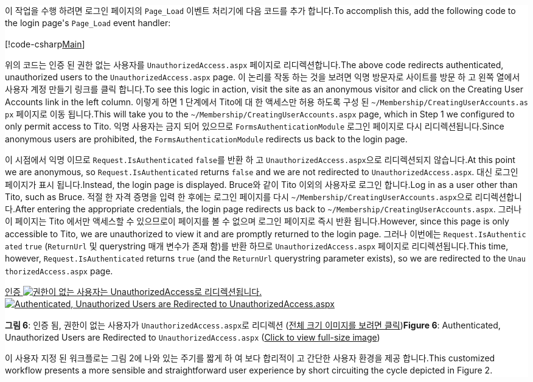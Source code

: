<span data-ttu-id="0150e-275">이 작업을 수행 하려면 로그인 페이지의 `Page_Load` 이벤트 처리기에 다음 코드를 추가 합니다.</span><span class="sxs-lookup"><span data-stu-id="0150e-275">To accomplish this, add the following code to the login page's `Page_Load` event handler:</span></span>

[!code-csharp[Main](user-based-authorization-cs/samples/sample8.cs)]

<span data-ttu-id="0150e-276">위의 코드는 인증 된 권한 없는 사용자를 `UnauthorizedAccess.aspx` 페이지로 리디렉션합니다.</span><span class="sxs-lookup"><span data-stu-id="0150e-276">The above code redirects authenticated, unauthorized users to the `UnauthorizedAccess.aspx` page.</span></span> <span data-ttu-id="0150e-277">이 논리를 작동 하는 것을 보려면 익명 방문자로 사이트를 방문 하 고 왼쪽 열에서 사용자 계정 만들기 링크를 클릭 합니다.</span><span class="sxs-lookup"><span data-stu-id="0150e-277">To see this logic in action, visit the site as an anonymous visitor and click on the Creating User Accounts link in the left column.</span></span> <span data-ttu-id="0150e-278">이렇게 하면 1 단계에서 Tito에 대 한 액세스만 허용 하도록 구성 된 `~/Membership/CreatingUserAccounts.aspx` 페이지로 이동 됩니다.</span><span class="sxs-lookup"><span data-stu-id="0150e-278">This will take you to the `~/Membership/CreatingUserAccounts.aspx` page, which in Step 1 we configured to only permit access to Tito.</span></span> <span data-ttu-id="0150e-279">익명 사용자는 금지 되어 있으므로 `FormsAuthenticationModule` 로그인 페이지로 다시 리디렉션됩니다.</span><span class="sxs-lookup"><span data-stu-id="0150e-279">Since anonymous users are prohibited, the `FormsAuthenticationModule` redirects us back to the login page.</span></span>

<span data-ttu-id="0150e-280">이 시점에서 익명 이므로 `Request.IsAuthenticated` `false`를 반환 하 고 `UnauthorizedAccess.aspx`으로 리디렉션되지 않습니다.</span><span class="sxs-lookup"><span data-stu-id="0150e-280">At this point we are anonymous, so `Request.IsAuthenticated` returns `false` and we are not redirected to `UnauthorizedAccess.aspx`.</span></span> <span data-ttu-id="0150e-281">대신 로그인 페이지가 표시 됩니다.</span><span class="sxs-lookup"><span data-stu-id="0150e-281">Instead, the login page is displayed.</span></span> <span data-ttu-id="0150e-282">Bruce와 같이 Tito 이외의 사용자로 로그인 합니다.</span><span class="sxs-lookup"><span data-stu-id="0150e-282">Log in as a user other than Tito, such as Bruce.</span></span> <span data-ttu-id="0150e-283">적절 한 자격 증명을 입력 한 후에는 로그인 페이지를 다시 `~/Membership/CreatingUserAccounts.aspx`으로 리디렉션합니다.</span><span class="sxs-lookup"><span data-stu-id="0150e-283">After entering the appropriate credentials, the login page redirects us back to `~/Membership/CreatingUserAccounts.aspx`.</span></span> <span data-ttu-id="0150e-284">그러나이 페이지는 Tito 에서만 액세스할 수 있으므로이 페이지를 볼 수 없으며 로그인 페이지로 즉시 반환 됩니다.</span><span class="sxs-lookup"><span data-stu-id="0150e-284">However, since this page is only accessible to Tito, we are unauthorized to view it and are promptly returned to the login page.</span></span> <span data-ttu-id="0150e-285">그러나 이번에는 `Request.IsAuthenticated` `true` (`ReturnUrl` 및 querystring 매개 변수가 존재 함)를 반환 하므로 `UnauthorizedAccess.aspx` 페이지로 리디렉션됩니다.</span><span class="sxs-lookup"><span data-stu-id="0150e-285">This time, however, `Request.IsAuthenticated` returns `true` (and the `ReturnUrl` querystring parameter exists), so we are redirected to the `UnauthorizedAccess.aspx` page.</span></span>

<span data-ttu-id="0150e-286">[인증 ![권한이 없는 사용자는 UnauthorizedAccess로 리디렉션됩니다.](user-based-authorization-cs/_static/image17.png)](user-based-authorization-cs/_static/image16.png)</span><span class="sxs-lookup"><span data-stu-id="0150e-286">[![Authenticated, Unauthorized Users are Redirected to UnauthorizedAccess.aspx](user-based-authorization-cs/_static/image17.png)](user-based-authorization-cs/_static/image16.png)</span></span>

<span data-ttu-id="0150e-287">**그림 6**: 인증 됨, 권한이 없는 사용자가 `UnauthorizedAccess.aspx`로 리디렉션 ([전체 크기 이미지를 보려면 클릭](user-based-authorization-cs/_static/image18.png))</span><span class="sxs-lookup"><span data-stu-id="0150e-287">**Figure 6**: Authenticated, Unauthorized Users are Redirected to `UnauthorizedAccess.aspx` ([Click to view full-size image](user-based-authorization-cs/_static/image18.png))</span></span>

<span data-ttu-id="0150e-288">이 사용자 지정 된 워크플로는 그림 2에 나와 있는 주기를 짧게 하 여 보다 합리적이 고 간단한 사용자 환경을 제공 합니다.</span><span class="sxs-lookup"><span data-stu-id="0150e-288">This customized workflow presents a more sensible and straightforward user experience by short circuiting the cycle depicted in Figure 2.</span></span>
